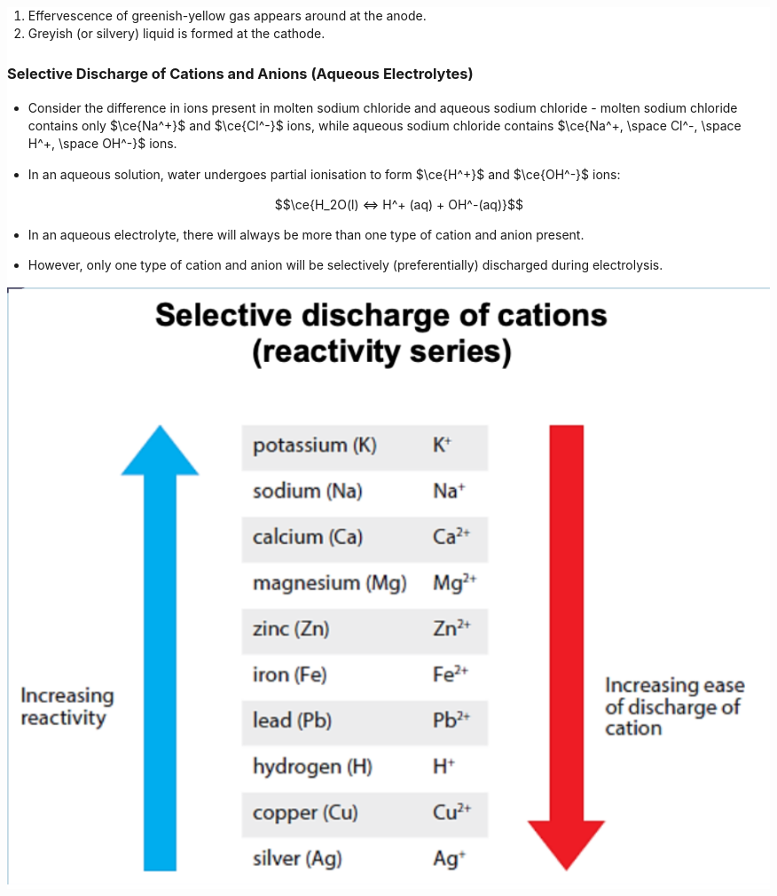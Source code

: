 1. Effervescence of greenish-yellow gas appears around at the anode.
2. Greyish (or silvery) liquid is formed at the cathode.

### Selective Discharge of Cations and Anions (Aqueous Electrolytes)

- Consider the difference in ions present in molten sodium chloride and aqueous sodium chloride - molten sodium chloride contains only $\ce{Na^+}$ and $\ce{Cl^-}$ ions, while aqueous sodium chloride contains $\ce{Na^+, \space Cl^-, \space H^+, \space OH^-}$ ions.
- In an aqueous solution, water undergoes partial ionisation to form $\ce{H^+}$ and $\ce{OH^-}$ ions:

    $$\ce{H_2O(l) <=> H^+ (aq) + OH^-(aq)}$$

- In an aqueous electrolyte, there will always be more than one type of cation and anion present.
- However, only one type of cation and anion will be selectively (preferentially) discharged during electrolysis.

![figure4](Electrochemistry/figure4.png)